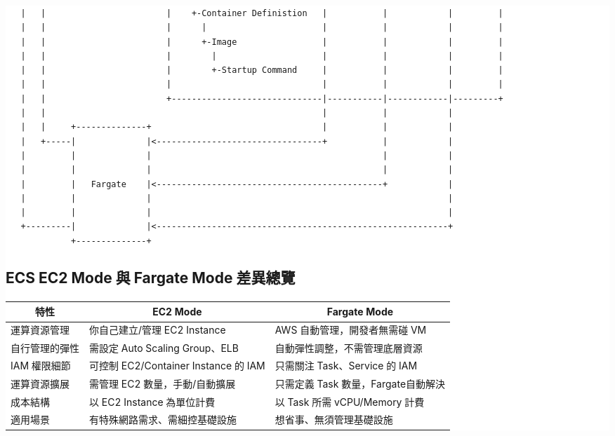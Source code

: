 ```
   |   |                        |    +-Container Definistion   |           |            |         |                                                   
   |   |                        |      |                       |           |            |         |                                                   
   |   |                        |      +-Image                 |           |            |         |                                                   
   |   |                        |        |                     |           |            |         |                                                   
   |   |                        |        +-Startup Command     |           |            |         |                                                   
   |   |                        |                              |           |            |         |                                                   
   |   |                        +------------------------------|-----------|------------|---------+                                                   
   |   |                                                       |           |            |                                                             
   |   |     +--------------+                                  |           |            |                                                             
   |   +-----|              |<---------------------------------+           |            |                                                             
   |         |              |                                              |            |                                                             
   |         |              |                                              |            |                                                             
   |         |   Fargate    |<---------------------------------------------+            |                                                             
   |         |              |                                                           |                                                             
   |         |              |                                                           |                                                             
   +---------|              |<----------------------------------------------------------+                                                             
             +--------------+                                                                                                                         
```

## ECS EC2 Mode 與 Fargate Mode 差異總覽
| 特性       | EC2 Mode                         | Fargate Mode             |
| -------- | -------------------------------- | ------------------------ |
| 運算資源管理   | 你自己建立/管理 EC2 Instance            | AWS 自動管理，開發者無需碰 VM       |
| 自行管理的彈性  | 需設定 Auto Scaling Group、ELB       | 自動彈性調整，不需管理底層資源          |
| IAM 權限細節 | 可控制 EC2/Container Instance 的 IAM | 只需關注 Task、Service 的 IAM  |
| 運算資源擴展   | 需管理 EC2 數量，手動/自動擴展               | 只需定義 Task 數量，Fargate自動解決 |
| 成本結構     | 以 EC2 Instance 為單位計費             | 以 Task 所需 vCPU/Memory 計費 |
| 適用場景     | 有特殊網路需求、需細控基礎設施                  | 想省事、無須管理基礎設施             |
